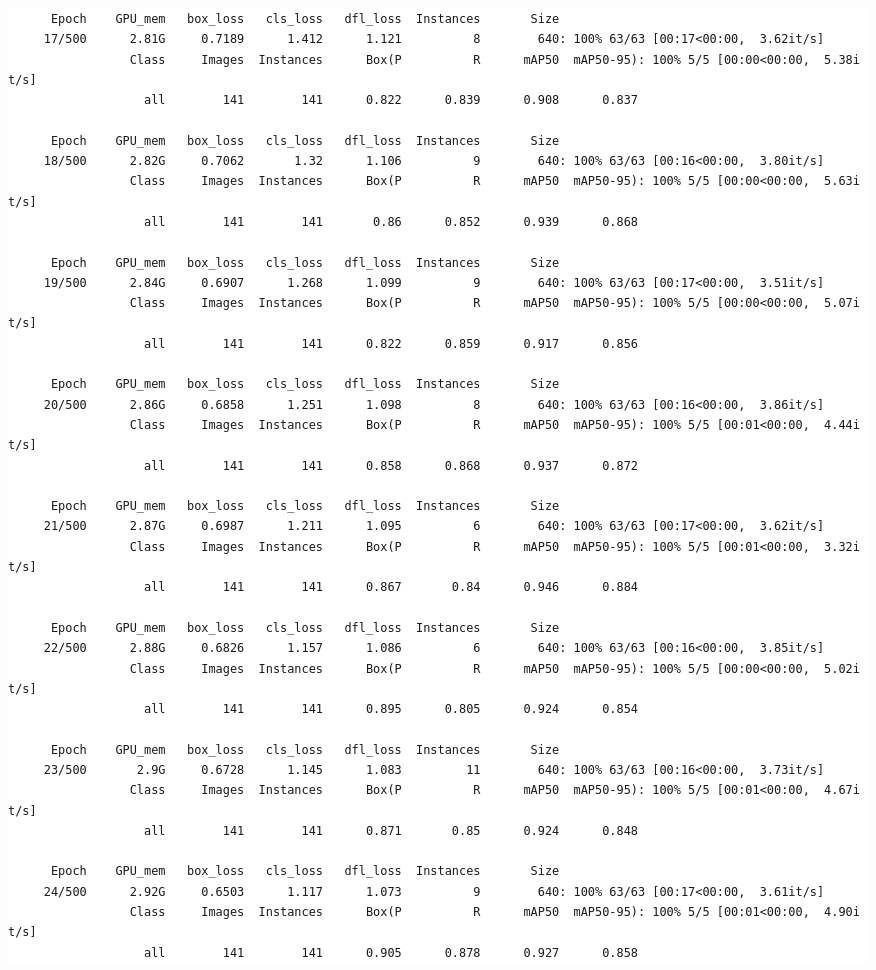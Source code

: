           Epoch    GPU_mem   box_loss   cls_loss   dfl_loss  Instances       Size
         17/500      2.81G     0.7189      1.412      1.121          8        640: 100% 63/63 [00:17<00:00,  3.62it/s]
                     Class     Images  Instances      Box(P          R      mAP50  mAP50-95): 100% 5/5 [00:00<00:00,  5.38it/s]
                       all        141        141      0.822      0.839      0.908      0.837
    
          Epoch    GPU_mem   box_loss   cls_loss   dfl_loss  Instances       Size
         18/500      2.82G     0.7062       1.32      1.106          9        640: 100% 63/63 [00:16<00:00,  3.80it/s]
                     Class     Images  Instances      Box(P          R      mAP50  mAP50-95): 100% 5/5 [00:00<00:00,  5.63it/s]
                       all        141        141       0.86      0.852      0.939      0.868
    
          Epoch    GPU_mem   box_loss   cls_loss   dfl_loss  Instances       Size
         19/500      2.84G     0.6907      1.268      1.099          9        640: 100% 63/63 [00:17<00:00,  3.51it/s]
                     Class     Images  Instances      Box(P          R      mAP50  mAP50-95): 100% 5/5 [00:00<00:00,  5.07it/s]
                       all        141        141      0.822      0.859      0.917      0.856
    
          Epoch    GPU_mem   box_loss   cls_loss   dfl_loss  Instances       Size
         20/500      2.86G     0.6858      1.251      1.098          8        640: 100% 63/63 [00:16<00:00,  3.86it/s]
                     Class     Images  Instances      Box(P          R      mAP50  mAP50-95): 100% 5/5 [00:01<00:00,  4.44it/s]
                       all        141        141      0.858      0.868      0.937      0.872
    
          Epoch    GPU_mem   box_loss   cls_loss   dfl_loss  Instances       Size
         21/500      2.87G     0.6987      1.211      1.095          6        640: 100% 63/63 [00:17<00:00,  3.62it/s]
                     Class     Images  Instances      Box(P          R      mAP50  mAP50-95): 100% 5/5 [00:01<00:00,  3.32it/s]
                       all        141        141      0.867       0.84      0.946      0.884
    
          Epoch    GPU_mem   box_loss   cls_loss   dfl_loss  Instances       Size
         22/500      2.88G     0.6826      1.157      1.086          6        640: 100% 63/63 [00:16<00:00,  3.85it/s]
                     Class     Images  Instances      Box(P          R      mAP50  mAP50-95): 100% 5/5 [00:00<00:00,  5.02it/s]
                       all        141        141      0.895      0.805      0.924      0.854
    
          Epoch    GPU_mem   box_loss   cls_loss   dfl_loss  Instances       Size
         23/500       2.9G     0.6728      1.145      1.083         11        640: 100% 63/63 [00:16<00:00,  3.73it/s]
                     Class     Images  Instances      Box(P          R      mAP50  mAP50-95): 100% 5/5 [00:01<00:00,  4.67it/s]
                       all        141        141      0.871       0.85      0.924      0.848
    
          Epoch    GPU_mem   box_loss   cls_loss   dfl_loss  Instances       Size
         24/500      2.92G     0.6503      1.117      1.073          9        640: 100% 63/63 [00:17<00:00,  3.61it/s]
                     Class     Images  Instances      Box(P          R      mAP50  mAP50-95): 100% 5/5 [00:01<00:00,  4.90it/s]
                       all        141        141      0.905      0.878      0.927      0.858
    